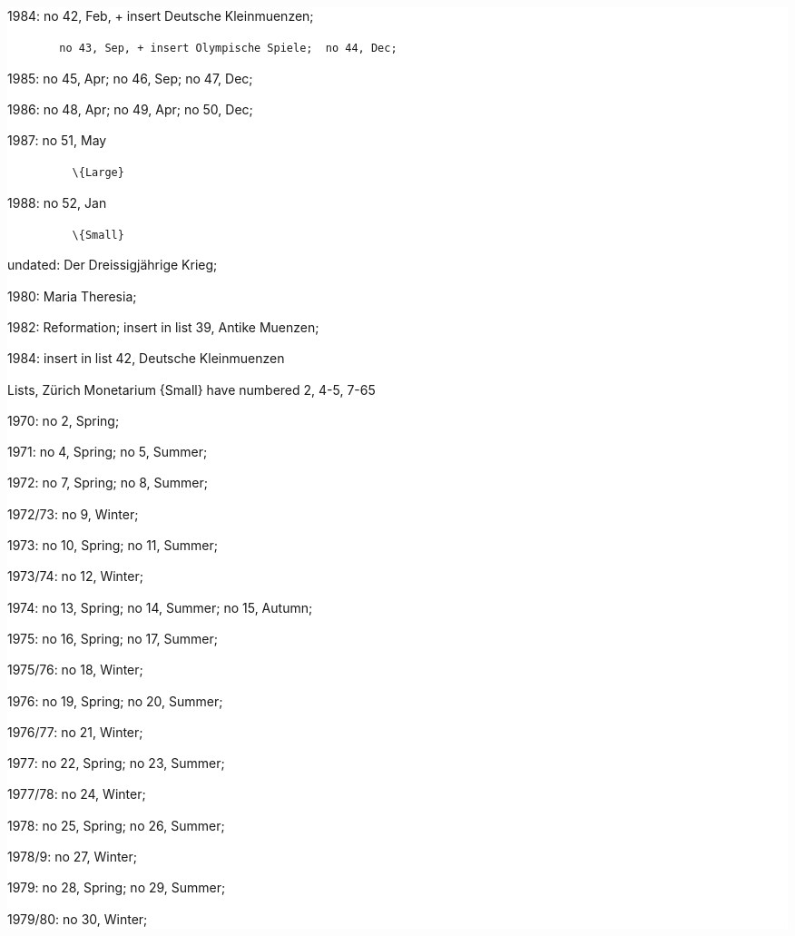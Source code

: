  1984:  no 42, Feb, + insert Deutsche Kleinmuenzen;

            no 43, Sep, + insert Olympische Spiele;  no 44, Dec;

 1985:  no 45, Apr;  no 46, Sep;  no 47, Dec;

 1986:  no 48, Apr;  no 49, Apr;  no 50, Dec;

 1987:  no 51, May



              \{Large}

 1988:  no 52, Jan



              \{Small}

 undated:  Der Dreissigjährige Krieg;

 1980:  Maria Theresia;

 1982:  Reformation;  insert in list 39, Antike Muenzen;

 1984:  insert in list 42, Deutsche Kleinmuenzen





Lists, Zürich Monetarium    \{Small}    have numbered 2, 4-5, 7-65



 1970:    no  2, Spring;

 1971:    no  4, Spring;  no  5, Summer;

 1972:    no  7, Spring;  no  8, Summer;

 1972/73:  no  9, Winter;

 1973:    no 10, Spring;  no 11, Summer;

 1973/74:  no 12, Winter;

 1974:    no 13, Spring;  no 14, Summer;  no 15, Autumn;

 1975:    no 16, Spring;  no 17, Summer;

 1975/76:  no 18, Winter;

 1976:    no 19, Spring;  no 20, Summer;

 1976/77:  no 21, Winter;

 1977:    no 22, Spring;  no 23, Summer;

 1977/78:  no 24, Winter;

 1978:    no 25, Spring;  no 26, Summer;

 1978/9:  no 27, Winter;

 1979:    no 28, Spring;  no 29, Summer;

 1979/80:  no 30, Winter;
